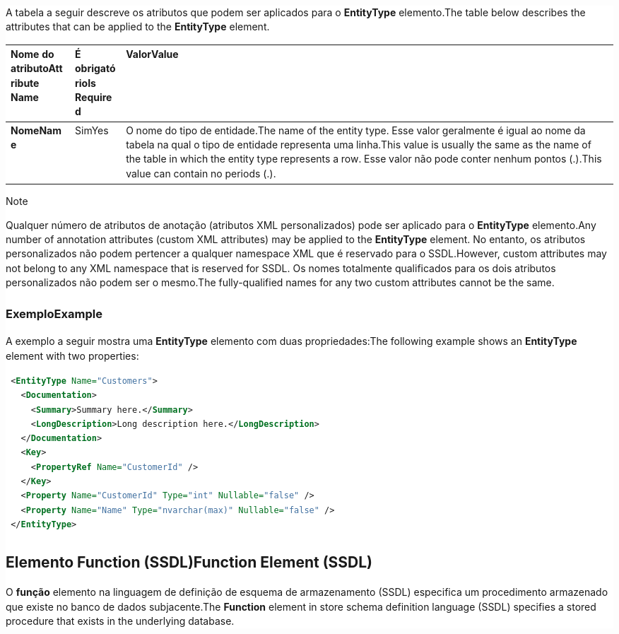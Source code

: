 <span data-ttu-id="b8d73-352">A tabela a seguir descreve os atributos que podem ser aplicados para o **EntityType** elemento.</span><span class="sxs-lookup"><span data-stu-id="b8d73-352">The table below describes the attributes that can be applied to the **EntityType** element.</span></span>

| <span data-ttu-id="b8d73-353">Nome do atributo</span><span class="sxs-lookup"><span data-stu-id="b8d73-353">Attribute Name</span></span> | <span data-ttu-id="b8d73-354">É obrigatório</span><span class="sxs-lookup"><span data-stu-id="b8d73-354">Is Required</span></span> | <span data-ttu-id="b8d73-355">Valor</span><span class="sxs-lookup"><span data-stu-id="b8d73-355">Value</span></span>                                                                                                                                                                  |
|:---------------|:------------|:-----------------------------------------------------------------------------------------------------------------------------------------------------------------------|
| <span data-ttu-id="b8d73-356">**Nome**</span><span class="sxs-lookup"><span data-stu-id="b8d73-356">**Name**</span></span>       | <span data-ttu-id="b8d73-357">Sim</span><span class="sxs-lookup"><span data-stu-id="b8d73-357">Yes</span></span>         | <span data-ttu-id="b8d73-358">O nome do tipo de entidade.</span><span class="sxs-lookup"><span data-stu-id="b8d73-358">The name of the entity type.</span></span> <span data-ttu-id="b8d73-359">Esse valor geralmente é igual ao nome da tabela na qual o tipo de entidade representa uma linha.</span><span class="sxs-lookup"><span data-stu-id="b8d73-359">This value is usually the same as the name of the table in which the entity type represents a row.</span></span> <span data-ttu-id="b8d73-360">Esse valor não pode conter nenhum pontos (.).</span><span class="sxs-lookup"><span data-stu-id="b8d73-360">This value can contain no periods (.).</span></span> |

> [!NOTE]
> <span data-ttu-id="b8d73-361">Qualquer número de atributos de anotação (atributos XML personalizados) pode ser aplicado para o **EntityType** elemento.</span><span class="sxs-lookup"><span data-stu-id="b8d73-361">Any number of annotation attributes (custom XML attributes) may be applied to the **EntityType** element.</span></span> <span data-ttu-id="b8d73-362">No entanto, os atributos personalizados não podem pertencer a qualquer namespace XML que é reservado para o SSDL.</span><span class="sxs-lookup"><span data-stu-id="b8d73-362">However, custom attributes may not belong to any XML namespace that is reserved for SSDL.</span></span> <span data-ttu-id="b8d73-363">Os nomes totalmente qualificados para os dois atributos personalizados não podem ser o mesmo.</span><span class="sxs-lookup"><span data-stu-id="b8d73-363">The fully-qualified names for any two custom attributes cannot be the same.</span></span>

### <a name="example"></a><span data-ttu-id="b8d73-364">Exemplo</span><span class="sxs-lookup"><span data-stu-id="b8d73-364">Example</span></span>

<span data-ttu-id="b8d73-365">A exemplo a seguir mostra uma **EntityType** elemento com duas propriedades:</span><span class="sxs-lookup"><span data-stu-id="b8d73-365">The following example shows an **EntityType** element with two properties:</span></span>

``` xml
 <EntityType Name="Customers">
   <Documentation>
     <Summary>Summary here.</Summary>
     <LongDescription>Long description here.</LongDescription>
   </Documentation>
   <Key>
     <PropertyRef Name="CustomerId" />
   </Key>
   <Property Name="CustomerId" Type="int" Nullable="false" />
   <Property Name="Name" Type="nvarchar(max)" Nullable="false" />
 </EntityType>
```

## <a name="function-element-ssdl"></a><span data-ttu-id="b8d73-366">Elemento Function (SSDL)</span><span class="sxs-lookup"><span data-stu-id="b8d73-366">Function Element (SSDL)</span></span>

<span data-ttu-id="b8d73-367">O **função** elemento na linguagem de definição de esquema de armazenamento (SSDL) especifica um procedimento armazenado que existe no banco de dados subjacente.</span><span class="sxs-lookup"><span data-stu-id="b8d73-367">The **Function** element in store schema definition language (SSDL) specifies a stored procedure that exists in the underlying database.</span></span>

